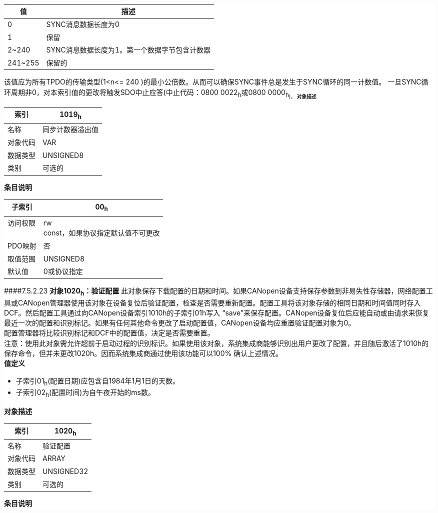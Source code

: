 |**值**|**描述**|
|---|---|
|0|SYNC消息数据长度为0|
|1|保留|
|2~240|SYNC消息数据长度为1。第一个数据字节包含计数器|
|241~255|保留的|
该值应为所有TPDO的传输类型(1<n<= 240 )的最小公倍数。从而可以确保SYNC事件总是发生于SYNC循环的同一计数值。
一旦SYNC循环周期非0，对本索引值的更改将触发SDO中止应答(中止代码：0800 0022<sub>h</sub>或0800 0000<sub>h<sub>)。
**对象描述**  

|索引|1019<sub>h</sub>|
|---|---|
|名称|同步计数器溢出值|
|对象代码|VAR|
|数据类型|UNSIGNED8|
|类别|可选的|
**条目说明**

|子索引|00<sub>h<sub>|
|---|---|
|访问权限|rw<br/>const，如果协议指定默认值不可更改|
|PDO映射|否|
|取值范围|UNSIGNED8|
|默认值|0或协议指定|
####7.5.2.23 **对象1020<sub>h</sub>：验证配置**
此对象保存下载配置的日期和时间。如果CANopen设备支持保存参数到非易失性存储器，网络配置工具或CANopen管理器使用该对象在设备复位后验证配置，检查是否需要重新配置。配置工具将该对象存储的相同日期和时间值同时存入DCF。然后配置工具通过向CANopen设备索引1010h的子索引01h写入 “save”来保存配置。CANopen设备复位后应能自动或由请求来恢复最近一次的配置和识别标记。如果有任何其他命令更改了启动配置值，CANopen设备均应重置验证配置对象为0。  
配置管理器将比较识别标记和DCF中的配置值，决定是否需要重置。  
注意：使用此对象需允许超前于启动过程的识别标识。如果使用该对象，系统集成商能够识别出用户更改了配置，并且随后激活了1010h的保存命令，但并未更改1020h。因而系统集成商通过使用该功能可以100% 确认上述情况。  
**值定义**  
* 子索引01<sub>h</sub>(配置日期)应包含自1984年1月1日的天数。 
* 子索引02<sub>h</sub>(配置时间)为自午夜开始的ms数。
 
**对象描述**

|索引|1020<sub>h</sub>|
|---|---|
|名称|验证配置|
|对象代码|ARRAY|
|数据类型|UNSIGNED32|
|类别|可选的|
**条目说明**
